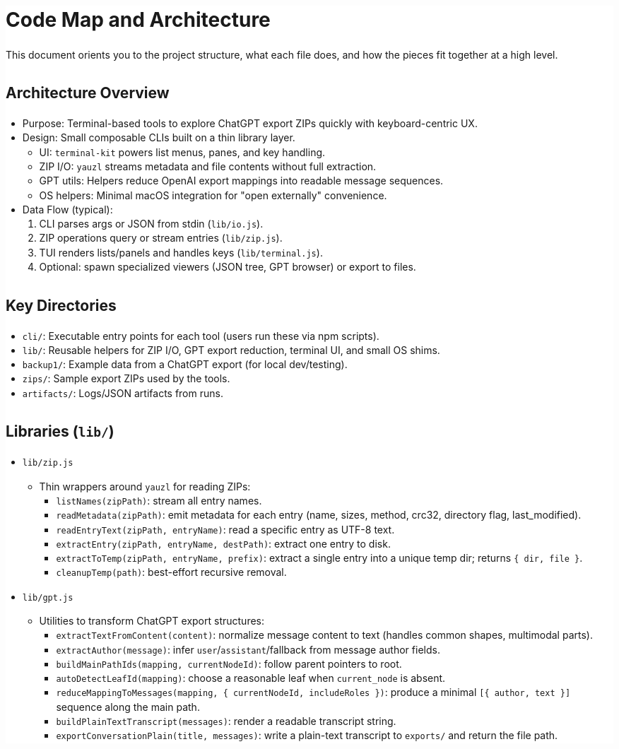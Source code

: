 # Code Map and Architecture

This document orients you to the project structure, what each file does, and how the pieces fit together at a high level.

## Architecture Overview

- Purpose: Terminal-based tools to explore ChatGPT export ZIPs quickly with keyboard-centric UX.
- Design: Small composable CLIs built on a thin library layer.
  - UI: `terminal-kit` powers list menus, panes, and key handling.
  - ZIP I/O: `yauzl` streams metadata and file contents without full extraction.
  - GPT utils: Helpers reduce OpenAI export mappings into readable message sequences.
  - OS helpers: Minimal macOS integration for "open externally" convenience.
- Data Flow (typical):
  1. CLI parses args or JSON from stdin (`lib/io.js`).
  2. ZIP operations query or stream entries (`lib/zip.js`).
  3. TUI renders lists/panels and handles keys (`lib/terminal.js`).
  4. Optional: spawn specialized viewers (JSON tree, GPT browser) or export to files.

## Key Directories

- `cli/`: Executable entry points for each tool (users run these via npm scripts).
- `lib/`: Reusable helpers for ZIP I/O, GPT export reduction, terminal UI, and small OS shims.
- `backup1/`: Example data from a ChatGPT export (for local dev/testing).
- `zips/`: Sample export ZIPs used by the tools.
- `artifacts/`: Logs/JSON artifacts from runs.

## Libraries (`lib/`)

- `lib/zip.js`
  - Thin wrappers around `yauzl` for reading ZIPs:
    - `listNames(zipPath)`: stream all entry names.
    - `readMetadata(zipPath)`: emit metadata for each entry (name, sizes, method, crc32, directory flag, last_modified).
    - `readEntryText(zipPath, entryName)`: read a specific entry as UTF-8 text.
    - `extractEntry(zipPath, entryName, destPath)`: extract one entry to disk.
    - `extractToTemp(zipPath, entryName, prefix)`: extract a single entry into a unique temp dir; returns `{ dir, file }`.
    - `cleanupTemp(path)`: best-effort recursive removal.

- `lib/gpt.js`
  - Utilities to transform ChatGPT export structures:
    - `extractTextFromContent(content)`: normalize message content to text (handles common shapes, multimodal parts).
    - `extractAuthor(message)`: infer `user`/`assistant`/fallback from message author fields.
    - `buildMainPathIds(mapping, currentNodeId)`: follow parent pointers to root.
    - `autoDetectLeafId(mapping)`: choose a reasonable leaf when `current_node` is absent.
    - `reduceMappingToMessages(mapping, { currentNodeId, includeRoles })`: produce a minimal `[{ author, text }]` sequence along the main path.
    - `buildPlainTextTranscript(messages)`: render a readable transcript string.
    - `exportConversationPlain(title, messages)`: write a plain-text transcript to `exports/` and return the file path.
